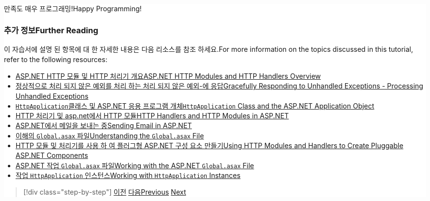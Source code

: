 <span data-ttu-id="6f98a-241">만족도 매우 프로그래밍!</span><span class="sxs-lookup"><span data-stu-id="6f98a-241">Happy Programming!</span></span>

### <a name="further-reading"></a><span data-ttu-id="6f98a-242">추가 정보</span><span class="sxs-lookup"><span data-stu-id="6f98a-242">Further Reading</span></span>

<span data-ttu-id="6f98a-243">이 자습서에 설명 된 항목에 대 한 자세한 내용은 다음 리소스를 참조 하세요.</span><span class="sxs-lookup"><span data-stu-id="6f98a-243">For more information on the topics discussed in this tutorial, refer to the following resources:</span></span>

- [<span data-ttu-id="6f98a-244">ASP.NET HTTP 모듈 및 HTTP 처리기 개요</span><span class="sxs-lookup"><span data-stu-id="6f98a-244">ASP.NET HTTP Modules and HTTP Handlers Overview</span></span>](https://support.microsoft.com/kb/307985)
- [<span data-ttu-id="6f98a-245">정상적으로 처리 되지 않은 예외를 처리 하는 처리 되지 않은 예외-에 응답</span><span class="sxs-lookup"><span data-stu-id="6f98a-245">Gracefully Responding to Unhandled Exceptions - Processing Unhandled Exceptions</span></span>](http://aspnet.4guysfromrolla.com/articles/091306-1.aspx)
- [<span data-ttu-id="6f98a-246">`HttpApplication`클래스 및 ASP.NET 응용 프로그램 개체</span><span class="sxs-lookup"><span data-stu-id="6f98a-246">`HttpApplication` Class and the ASP.NET Application Object</span></span>](http://www.eggheadcafe.com/articles/20030211.asp)
- [<span data-ttu-id="6f98a-247">HTTP 처리기 및 asp.net에서 HTTP 모듈</span><span class="sxs-lookup"><span data-stu-id="6f98a-247">HTTP Handlers and HTTP Modules in ASP.NET</span></span>](http://www.15seconds.com/Issue/020417.htm)
- [<span data-ttu-id="6f98a-248">ASP.NET에서 메일을 보내는 중</span><span class="sxs-lookup"><span data-stu-id="6f98a-248">Sending Email in ASP.NET</span></span>](http://aspnet.4guysfromrolla.com/articles/072606-1.aspx)
- [<span data-ttu-id="6f98a-249">이해의 `Global.asax` 파일</span><span class="sxs-lookup"><span data-stu-id="6f98a-249">Understanding the `Global.asax` File</span></span>](http://aspalliance.com/1114_Understanding_the_Globalasax_file.all)
- [<span data-ttu-id="6f98a-250">HTTP 모듈 및 처리기를 사용 하 여 플러그형 ASP.NET 구성 요소 만들기</span><span class="sxs-lookup"><span data-stu-id="6f98a-250">Using HTTP Modules and Handlers to Create Pluggable ASP.NET Components</span></span>](https://msdn.microsoft.com/en-us/library/aa479332.aspx)
- [<span data-ttu-id="6f98a-251">ASP.NET 작업 `Global.asax` 파일</span><span class="sxs-lookup"><span data-stu-id="6f98a-251">Working with the ASP.NET `Global.asax` File</span></span>](http://articles.techrepublic.com.com/5100-10878_11-5771721.html)
- [<span data-ttu-id="6f98a-252">작업 `HttpApplication` 인스턴스</span><span class="sxs-lookup"><span data-stu-id="6f98a-252">Working with `HttpApplication` Instances</span></span>](https://msdn.microsoft.com/en-us/library/a0xez8f2.aspx)

>[!div class="step-by-step"]
<span data-ttu-id="6f98a-253">[이전](displaying-a-custom-error-page-cs.md)
[다음](logging-error-details-with-asp-net-health-monitoring-cs.md)</span><span class="sxs-lookup"><span data-stu-id="6f98a-253">[Previous](displaying-a-custom-error-page-cs.md)
[Next](logging-error-details-with-asp-net-health-monitoring-cs.md)</span></span>
